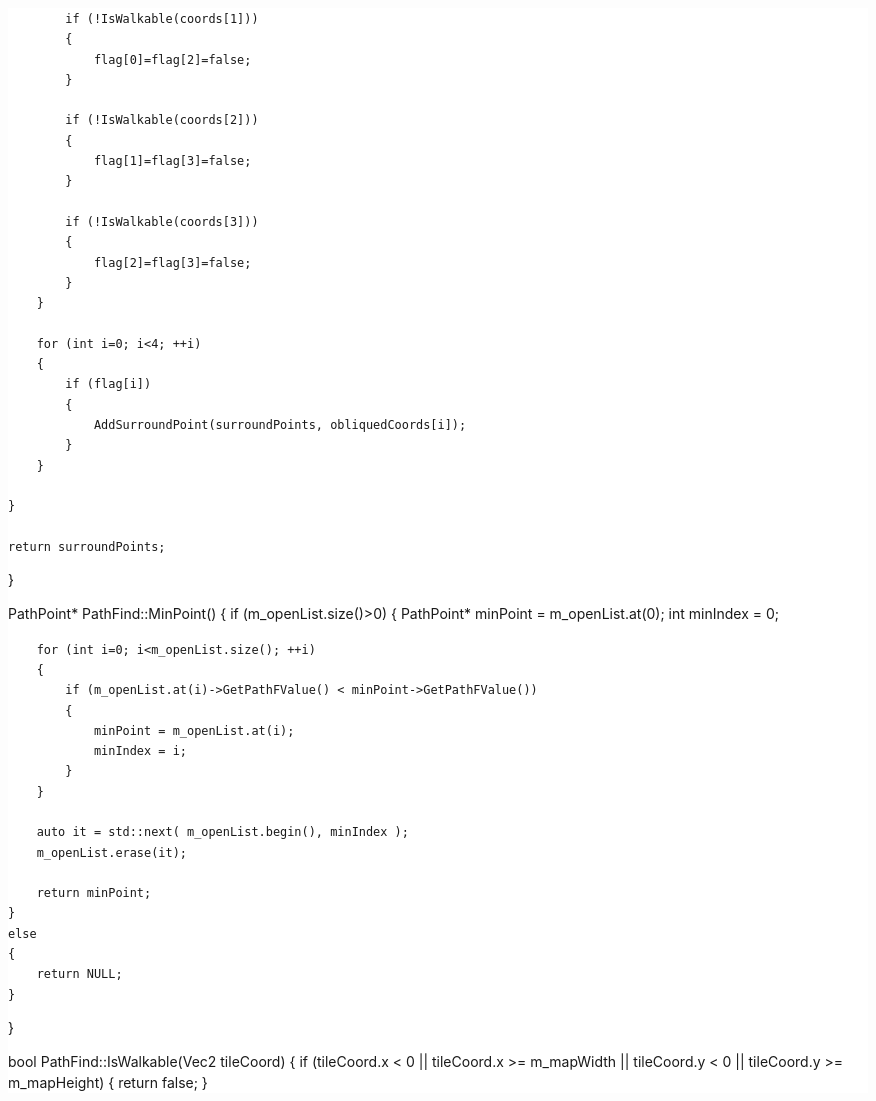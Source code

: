 			if (!IsWalkable(coords[1]))
			{
				flag[0]=flag[2]=false;
			}

			if (!IsWalkable(coords[2]))
			{
				flag[1]=flag[3]=false;
			}

			if (!IsWalkable(coords[3]))
			{
				flag[2]=flag[3]=false;
			}
		}

		for (int i=0; i<4; ++i)
		{
			if (flag[i])
			{
				AddSurroundPoint(surroundPoints, obliquedCoords[i]);
			}
		}
		
	}

	return surroundPoints;
}

PathPoint* PathFind::MinPoint()
{
	if (m_openList.size()>0) {
		PathPoint* minPoint = m_openList.at(0);
		int minIndex = 0;

		for (int i=0; i<m_openList.size(); ++i)
		{
			if (m_openList.at(i)->GetPathFValue() < minPoint->GetPathFValue())
			{
				minPoint = m_openList.at(i);
				minIndex = i;
			}
		}

		auto it = std::next( m_openList.begin(), minIndex );
		m_openList.erase(it);

		return minPoint;
	}
	else
	{
		return NULL;
	}
}

bool PathFind::IsWalkable(Vec2 tileCoord)
{
	if (tileCoord.x < 0 || tileCoord.x >= m_mapWidth || tileCoord.y < 0 || tileCoord.y >= m_mapHeight)
	{
		return false;
	}
